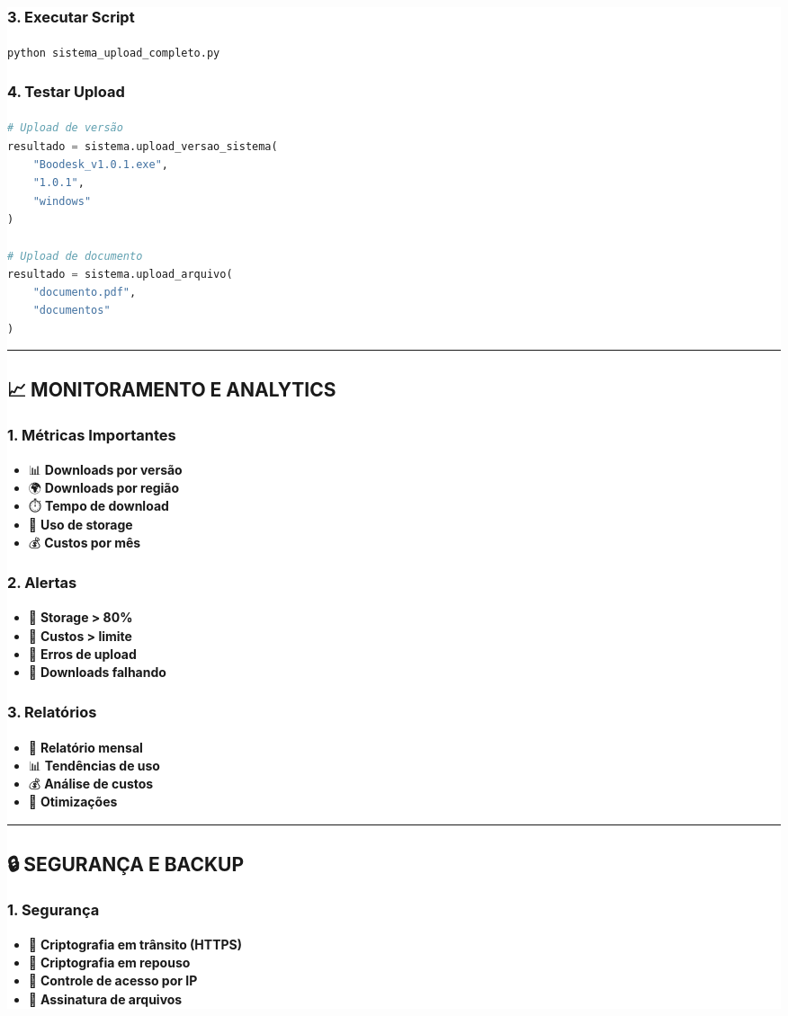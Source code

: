 ### **3. Executar Script**
```bash
python sistema_upload_completo.py
```

### **4. Testar Upload**
```python
# Upload de versão
resultado = sistema.upload_versao_sistema(
    "Boodesk_v1.0.1.exe",
    "1.0.1",
    "windows"
)

# Upload de documento
resultado = sistema.upload_arquivo(
    "documento.pdf",
    "documentos"
)
```

---

## 📈 **MONITORAMENTO E ANALYTICS**

### **1. Métricas Importantes**
- 📊 **Downloads por versão**
- 🌍 **Downloads por região**
- ⏱️ **Tempo de download**
- 💾 **Uso de storage**
- 💰 **Custos por mês**

### **2. Alertas**
- 🚨 **Storage > 80%**
- 🚨 **Custos > limite**
- 🚨 **Erros de upload**
- 🚨 **Downloads falhando**

### **3. Relatórios**
- 📅 **Relatório mensal**
- 📊 **Tendências de uso**
- 💰 **Análise de custos**
- 🎯 **Otimizações**

---

## 🔒 **SEGURANÇA E BACKUP**

### **1. Segurança**
- 🔐 **Criptografia em trânsito (HTTPS)**
- 🔐 **Criptografia em repouso**
- 🔐 **Controle de acesso por IP**
- 🔐 **Assinatura de arquivos**
